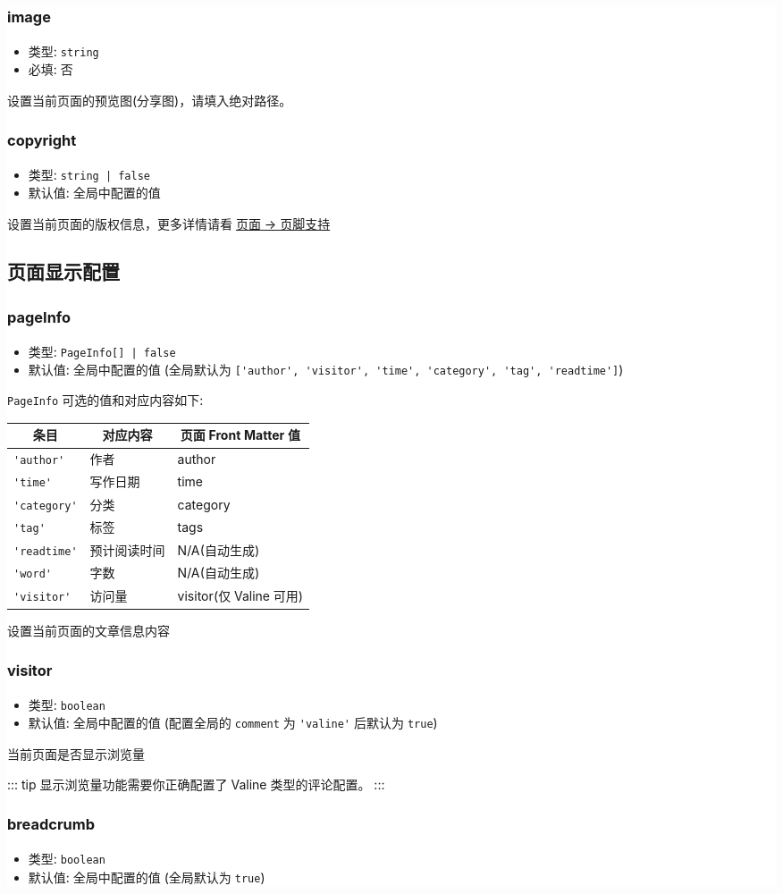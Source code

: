 ### image

- 类型: `string`
- 必填: 否

设置当前页面的预览图(分享图)，请填入绝对路径。

### copyright

- 类型: `string | false`
- 默认值: 全局中配置的值

设置当前页面的版权信息，更多详情请看 [页面 → 页脚支持](../guide/layout/page.md#页脚支持)

## 页面显示配置

### pageInfo

- 类型: `PageInfo[] | false`
- 默认值: 全局中配置的值 (全局默认为 `['author', 'visitor', 'time', 'category', 'tag', 'readtime']`)

`PageInfo` 可选的值和对应内容如下:

| 条目         | 对应内容     | 页面 Front Matter 值    |
| ------------ | ------------ | ----------------------- |
| `'author'`   | 作者         | author                  |
| `'time'`     | 写作日期     | time                    |
| `'category'` | 分类         | category                |
| `'tag'`      | 标签         | tags                    |
| `'readtime'` | 预计阅读时间 | N/A(自动生成)           |
| `'word'`     | 字数         | N/A(自动生成)           |
| `'visitor'`  | 访问量       | visitor(仅 Valine 可用) |

设置当前页面的文章信息内容

### visitor

- 类型: `boolean`
- 默认值: 全局中配置的值 (配置全局的 `comment` 为 `'valine'` 后默认为 `true`)

当前页面是否显示浏览量

::: tip
显示浏览量功能需要你正确配置了 Valine 类型的评论配置。
:::

### breadcrumb

- 类型: `boolean`
- 默认值: 全局中配置的值 (全局默认为 `true`)
